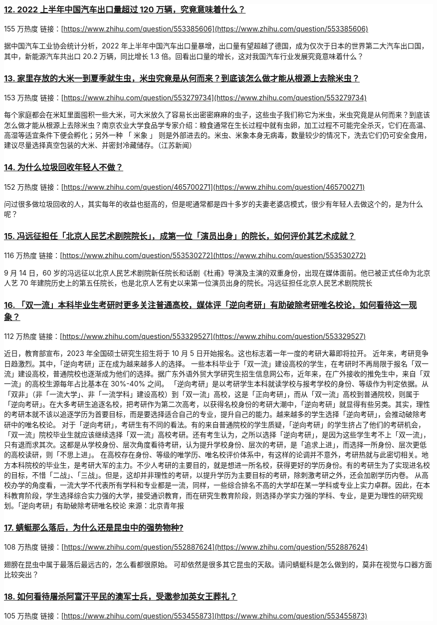 ### [12. 2022 上半年中国汽车出口量超过 120 万辆，究竟意味着什么？](https://www.zhihu.com/question/553385606)
155 万热度 链接：[https://www.zhihu.com/question/553385606](https://www.zhihu.com/question/553385606)

据中国汽车工业协会统计分析，2022 年上半年中国汽车出口量暴增，出口量有望超越了德国，成为仅次于日本的世界第二大汽车出口国，其中，新能源汽车共出口 20.2 万辆，同比增长 1.3 倍。回看出口量的增长，这对我国汽车行业发展究竟意味着什么？

### [13. 家里存放的大米一到夏季就生虫，米虫究竟是从何而来？到底该怎么做才能从根源上去除米虫？](https://www.zhihu.com/question/553279734)
153 万热度 链接：[https://www.zhihu.com/question/553279734](https://www.zhihu.com/question/553279734)

每个家庭都会在米缸里面囤积一些大米，可大米放久了容易长出密密麻麻的虫子，这些虫子我们称它为米虫，米虫究竟是从何而来？到底该怎么做才能从根源上去除米虫？南京农业大学食品学专家介绍：粮食通常在生长过程中就有虫卵，加工过程不可能完全杀灭，它们在高温、高湿等适宜条件下便会孵化；另外一种 「 米象 」 则是外部进去的。米虫、米象本身无病毒，数量较少的情况下，洗去它们仍可安全食用，建议尽量选择真空包装的大米、并密封冷藏储存。（江苏新闻）

### [14. 为什么垃圾回收年轻人不做？](https://www.zhihu.com/question/465700271)
152 万热度 链接：[https://www.zhihu.com/question/465700271](https://www.zhihu.com/question/465700271)

问过很多做垃圾回收的人，其实每年的收益也挺高的，但是呢通常都是四十多岁的夫妻老婆店模式，很少有年轻人去做这个的，是为什么呢？

### [15. 冯远征担任「北京人民艺术剧院院长」，成第一位「演员出身」的院长，如何评价其艺术成就？](https://www.zhihu.com/question/553530272)
116 万热度 链接：[https://www.zhihu.com/question/553530272](https://www.zhihu.com/question/553530272)

9 月 14 日，60 岁的冯远征以北京人民艺术剧院新任院长和话剧《杜甫》导演及主演的双重身份，出现在媒体面前。他已被正式任命为北京人艺 70 年建院历史上的第五任院长，也是北京人艺有史以来第一位演员出身的院长。冯远征担任北京人民艺术剧院院长

### [16. 「双一流」本科毕业生考研时更多关注普通高校，媒体评「逆向考研」有助破除考研唯名校论，如何看待这一现象？](https://www.zhihu.com/question/553329527)
112 万热度 链接：[https://www.zhihu.com/question/553329527](https://www.zhihu.com/question/553329527)

近日，教育部宣布，2023 年全国硕士研究生招生将于 10 月 5 日开始报名。这也标志着一年一度的考研大幕即将拉开。 近年来，考研竞争日趋激烈。其中，「逆向考研」正在成为越来越多人的选择。 一些本科毕业于「双一流」建设高校的学生，在考研时不再局限于报名「双一流」建设高校，普通院校也逐渐成为他们的选择。据广东外语外贸大学研究生招生信息网公布，近年来，在广外接收的推免生中，来自「双一流」的高校生源每年占比基本在 30%-40% 之间。 「逆向考研」是以考研学生本科就读学校与报考学校的身份、等级作为判定依据。从「双非」（非「一流大学」、非「一流学科」建设高校）到「双一流」高校，这是「正向考研」，而从「双一流」高校到普通院校，则属于「逆向考研」。在大多考研生追逐名校，把考研作为第二次高考，以获得名校身份的考研大潮中，「逆向考研」就显得有些另类。其实，理性的考研本就不该以追逐学历为首要目标，而是要选择适合自己的专业，提升自己的能力。越来越多的学生选择「逆向考研」，会推动破除考研中的唯名校论。 对于「逆向考研」，考研生有不同的看法。有的来自普通院校的学生质疑，「逆向考研」的学生挤占了他们的考研机会，「双一流」院校毕业生就应该继续选择「双一流」高校考研。还有考生认为，之所以选择「逆向考研」，是因为这些学生考不上「双一流」，只有退而求其次。这都是从学校身份、层次角度看待考研，认为提升学校身份、层次的考研，是「追求上进」，而选择一所身份、层次更低的高校读研，则「不思上进」。 在高校存在身份、等级的唯学历、唯名校评价体系中，有这样的论调并不意外，考研热就与此密切相关。地方本科院校的毕业生，是考研大军的主力。不少人考研的主要目的，就是想进一所名校，获得更好的学历身份。有的考研生为了实现进名校的目标，不惜「二战」、「三战」。但是，这却并非理性的考研，以提升学历为主要目标的考研，除刺激考研之外，还会加剧学历内卷。 从高校办学的角度看，一流大学不代表所有学科和专业都是一流，同样，一些综合排名不高的大学却在某一学科或专业上实力卓群。因此，在本科教育阶段，学生选择综合实力强的大学，接受通识教育，而在研究生教育阶段，则选择办学实力强的学科、专业，是更为理性的研究规划。「逆向考研」有助破除考研唯名校论 来源：北京青年报

### [17. 蜻蜓那么落后，为什么还是昆虫中的强势物种?](https://www.zhihu.com/question/552887624)
108 万热度 链接：[https://www.zhihu.com/question/552887624](https://www.zhihu.com/question/552887624)

翅膀在昆虫中属于最落后最远古的，怎么看都很原始。 可却依然是很多其它昆虫的天敌。请问蜻蜓科是怎么做到的，莫非在视觉与口器方面比较突出？

### [18. 如何看待屠杀阿富汗平民的澳军士兵，受邀参加英女王葬礼？](https://www.zhihu.com/question/553455873)
105 万热度 链接：[https://www.zhihu.com/question/553455873](https://www.zhihu.com/question/553455873)
